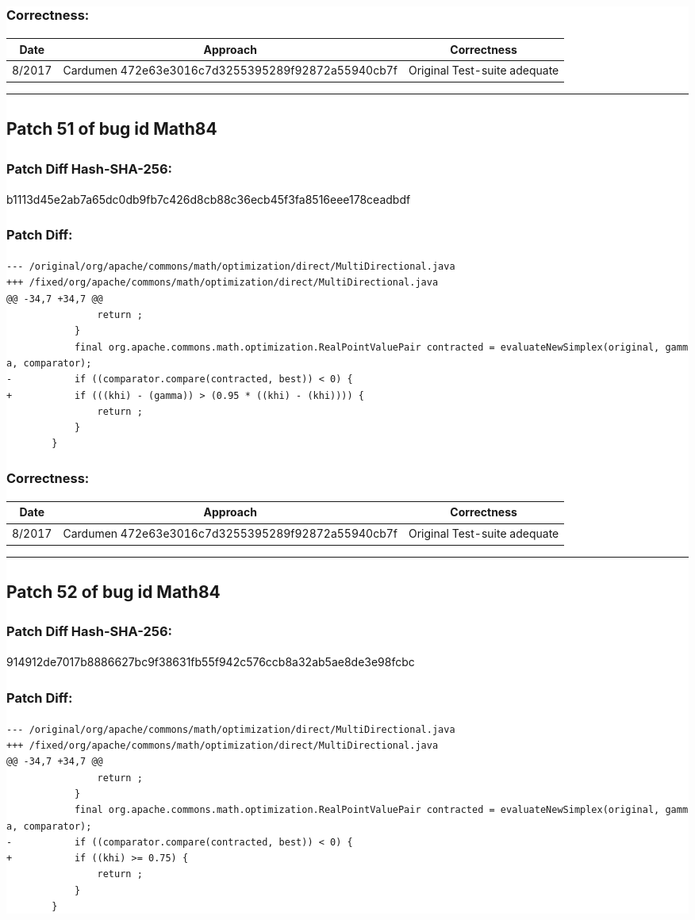 ### Correctness:
Date|Approach|Correctness
------------ | ------------ | -------------
 8/2017 | Cardumen 472e63e3016c7d3255395289f92872a55940cb7f | Original Test-suite adequate

---
## Patch 51 of bug id Math84
### Patch Diff Hash-SHA-256:

b1113d45e2ab7a65dc0db9fb7c426d8cb88c36ecb45f3fa8516eee178ceadbdf

### Patch Diff:
```
--- /original/org/apache/commons/math/optimization/direct/MultiDirectional.java	
+++ /fixed/org/apache/commons/math/optimization/direct/MultiDirectional.java	
@@ -34,7 +34,7 @@
 				return ;
 			}
 			final org.apache.commons.math.optimization.RealPointValuePair contracted = evaluateNewSimplex(original, gamma, comparator);
-			if ((comparator.compare(contracted, best)) < 0) {
+			if (((khi) - (gamma)) > (0.95 * ((khi) - (khi)))) {
 				return ;
 			}
 		}
```

### Correctness:
Date|Approach|Correctness
------------ | ------------ | -------------
 8/2017 | Cardumen 472e63e3016c7d3255395289f92872a55940cb7f | Original Test-suite adequate

---
## Patch 52 of bug id Math84
### Patch Diff Hash-SHA-256:

914912de7017b8886627bc9f38631fb55f942c576ccb8a32ab5ae8de3e98fcbc

### Patch Diff:
```
--- /original/org/apache/commons/math/optimization/direct/MultiDirectional.java	
+++ /fixed/org/apache/commons/math/optimization/direct/MultiDirectional.java	
@@ -34,7 +34,7 @@
 				return ;
 			}
 			final org.apache.commons.math.optimization.RealPointValuePair contracted = evaluateNewSimplex(original, gamma, comparator);
-			if ((comparator.compare(contracted, best)) < 0) {
+			if ((khi) >= 0.75) {
 				return ;
 			}
 		}
```
